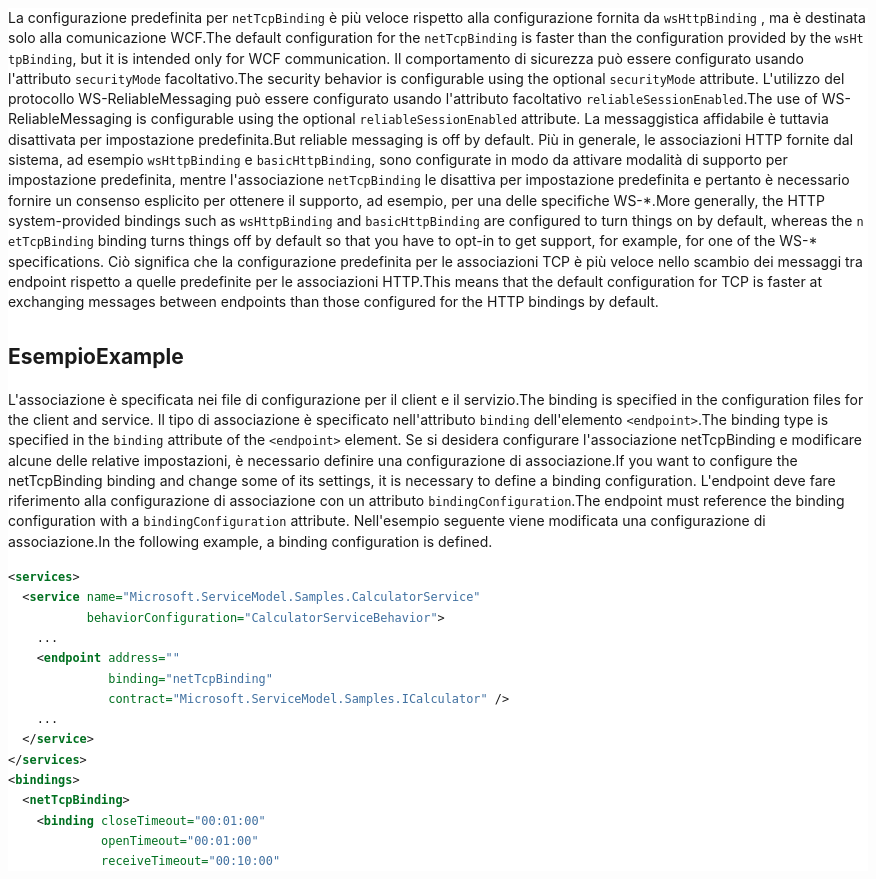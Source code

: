  <span data-ttu-id="0a389-181">La configurazione predefinita per `netTcpBinding` è più veloce rispetto alla configurazione fornita da `wsHttpBinding` , ma è destinata solo alla comunicazione WCF.</span><span class="sxs-lookup"><span data-stu-id="0a389-181">The default configuration for the `netTcpBinding` is faster than the configuration provided by the `wsHttpBinding`, but it is intended only for WCF communication.</span></span> <span data-ttu-id="0a389-182">Il comportamento di sicurezza può essere configurato usando l'attributo `securityMode` facoltativo.</span><span class="sxs-lookup"><span data-stu-id="0a389-182">The security behavior is configurable using the optional `securityMode` attribute.</span></span> <span data-ttu-id="0a389-183">L'utilizzo del protocollo WS-ReliableMessaging può essere configurato usando l'attributo facoltativo `reliableSessionEnabled`.</span><span class="sxs-lookup"><span data-stu-id="0a389-183">The use of WS-ReliableMessaging is configurable using the optional `reliableSessionEnabled` attribute.</span></span> <span data-ttu-id="0a389-184">La messaggistica affidabile è tuttavia disattivata per impostazione predefinita.</span><span class="sxs-lookup"><span data-stu-id="0a389-184">But reliable messaging is off by default.</span></span> <span data-ttu-id="0a389-185">Più in generale, le associazioni HTTP fornite dal sistema, ad esempio `wsHttpBinding` e `basicHttpBinding`, sono configurate in modo da attivare modalità di supporto per impostazione predefinita, mentre l'associazione `netTcpBinding` le disattiva per impostazione predefinita e pertanto è necessario fornire un consenso esplicito per ottenere il supporto, ad esempio, per una delle specifiche WS-\*.</span><span class="sxs-lookup"><span data-stu-id="0a389-185">More generally, the HTTP system-provided bindings such as `wsHttpBinding` and `basicHttpBinding` are configured to turn things on by default, whereas the `netTcpBinding` binding turns things off by default so that you have to opt-in to get support, for example, for one of the WS-\* specifications.</span></span> <span data-ttu-id="0a389-186">Ciò significa che la configurazione predefinita per le associazioni TCP è più veloce nello scambio dei messaggi tra endpoint rispetto a quelle predefinite per le associazioni HTTP.</span><span class="sxs-lookup"><span data-stu-id="0a389-186">This means that the default configuration for TCP is faster at exchanging messages between endpoints than those configured for the HTTP bindings by default.</span></span>  
  
## <a name="example"></a><span data-ttu-id="0a389-187">Esempio</span><span class="sxs-lookup"><span data-stu-id="0a389-187">Example</span></span>

<span data-ttu-id="0a389-188">L'associazione è specificata nei file di configurazione per il client e il servizio.</span><span class="sxs-lookup"><span data-stu-id="0a389-188">The binding is specified in the configuration files for the client and service.</span></span> <span data-ttu-id="0a389-189">Il tipo di associazione è specificato nell'attributo `binding` dell'elemento `<endpoint>`.</span><span class="sxs-lookup"><span data-stu-id="0a389-189">The binding type is specified in the `binding` attribute of the `<endpoint>` element.</span></span> <span data-ttu-id="0a389-190">Se si desidera configurare l'associazione netTcpBinding e modificare alcune delle relative impostazioni, è necessario definire una configurazione di associazione.</span><span class="sxs-lookup"><span data-stu-id="0a389-190">If you want to configure the netTcpBinding binding and change some of its settings, it is necessary to define a binding configuration.</span></span> <span data-ttu-id="0a389-191">L'endpoint deve fare riferimento alla configurazione di associazione con un attributo `bindingConfiguration`.</span><span class="sxs-lookup"><span data-stu-id="0a389-191">The endpoint must reference the binding configuration with a `bindingConfiguration` attribute.</span></span> <span data-ttu-id="0a389-192">Nell'esempio seguente viene modificata una configurazione di associazione.</span><span class="sxs-lookup"><span data-stu-id="0a389-192">In the following example, a binding configuration is defined.</span></span>  
  
```xml  
<services>
  <service name="Microsoft.ServiceModel.Samples.CalculatorService"
           behaviorConfiguration="CalculatorServiceBehavior">
    ...
    <endpoint address=""
              binding="netTcpBinding"
              contract="Microsoft.ServiceModel.Samples.ICalculator" />
    ...
  </service>
</services>
<bindings>
  <netTcpBinding>
    <binding closeTimeout="00:01:00"
             openTimeout="00:01:00"
             receiveTimeout="00:10:00"
```